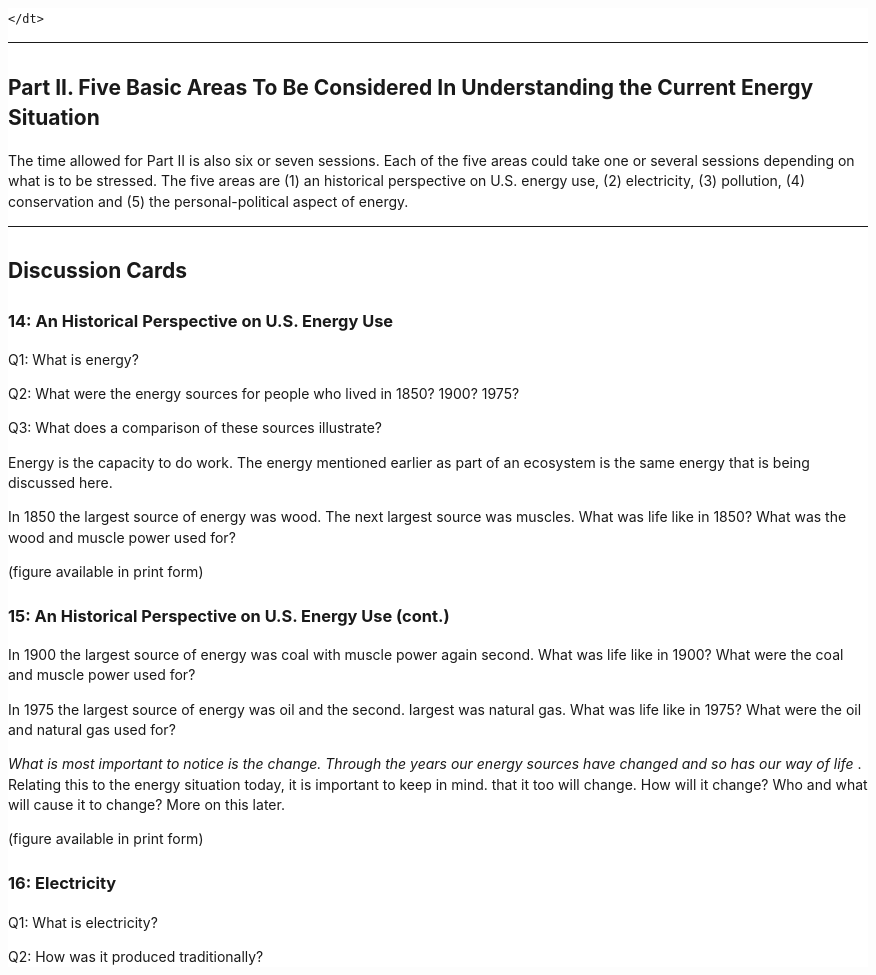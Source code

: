     </dt>
   </dt>
  </dl>
 </blockquote>
 <hr/>
 <h2>
  Part II. Five Basic Areas To Be Considered In Understanding the Current Energy Situation
 </h2>
 The time allowed for Part II is also six or seven sessions. Each of the five areas could take one or several sessions depending on what is to be stressed. The five areas are (1) an historical perspective on U.S. energy use, (2) electricity, (3) pollution, (4) conservation and (5) the personal-political aspect of energy.
<hr/>
 <h2>
  Discussion Cards
 </h2>
 <h3>
  14: An Historical Perspective on U.S. Energy Use
 </h3>
 Q1: What is energy?
 <p>
  Q2: What were the energy sources for people who lived in 1850? 1900? 1975?
 </p>
 <p>
  Q3: What does a comparison of these sources illustrate?
 </p>
 <p>
  Energy is the capacity to do work. The energy mentioned earlier as part of an ecosystem is the same energy that is being discussed here.
 </p>
 <p>
  In 1850 the largest source of energy was wood. The next largest source was muscles. What was life like in 1850? What was the wood and muscle power used for?
 </p>
 <p>
  (figure available in print form)
 </p>
<h3>
  15: An Historical Perspective on U.S. Energy Use (cont.)
 </h3>
 In 1900 the largest source of energy was coal with muscle power again second. What was life like in 1900? What were the coal and muscle power used for?
 <p>
  In 1975 the largest source of energy was oil and the second. Iargest was natural gas. What was life like in 1975? What were the oil and natural gas used for?
 </p>
 <p>
  <i>
   What is most important to notice is the change. Through the years our energy sources have changed and so has our way of life
  </i>
  . Relating this to the energy situation today, it is important to keep in mind. that it too will change. How will it change? Who and what will cause it to change? More on this later.
 </p>
 <p>
  (figure available in print form)
 </p>
<h3>
  16: Electricity
 </h3>
 Q1: What is electricity?
 <p>
  Q2: How was it produced traditionally?
 </p>